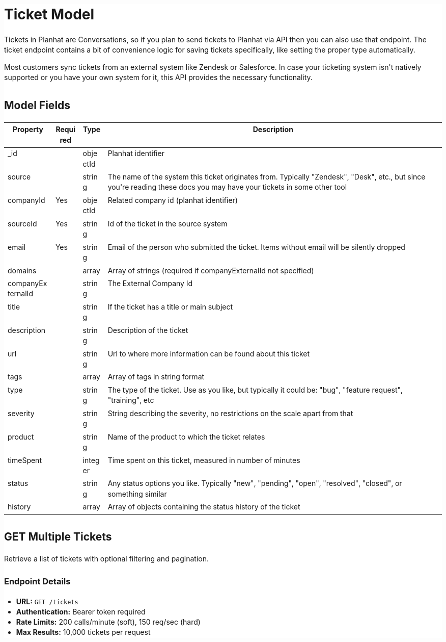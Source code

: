 # Ticket Model

Tickets in Planhat are Conversations, so if you plan to send tickets to Planhat via API then you can also use that endpoint. The ticket endpoint contains a bit of convenience logic for saving tickets specifically, like setting the proper type automatically.

Most customers sync tickets from an external system like Zendesk or Salesforce. In case your ticketing system isn't natively supported or you have your own system for it, this API provides the necessary functionality.

## Model Fields

| Property | Required | Type | Description |
|----------|----------|------|-------------|
| _id |  | objectId | Planhat identifier |
| source |  | string | The name of the system this ticket originates from. Typically "Zendesk", "Desk", etc., but since you're reading these docs you may have your tickets in some other tool |
| companyId | Yes | objectId | Related company id (planhat identifier) |
| sourceId | Yes | string | Id of the ticket in the source system |
| email | Yes | string | Email of the person who submitted the ticket. Items without email will be silently dropped |
| domains |  | array | Array of strings (required if companyExternalId not specified) |
| companyExternalId |  | string | The External Company Id |
| title |  | string | If the ticket has a title or main subject |
| description |  | string | Description of the ticket |
| url |  | string | Url to where more information can be found about this ticket |
| tags |  | array | Array of tags in string format |
| type |  | string | The type of the ticket. Use as you like, but typically it could be: "bug", "feature request", "training", etc |
| severity |  | string | String describing the severity, no restrictions on the scale apart from that |
| product |  | string | Name of the product to which the ticket relates |
| timeSpent |  | integer | Time spent on this ticket, measured in number of minutes |
| status |  | string | Any status options you like. Typically "new", "pending", "open", "resolved", "closed", or something similar |
| history |  | array | Array of objects containing the status history of the ticket |

## GET Multiple Tickets

Retrieve a list of tickets with optional filtering and pagination.

### Endpoint Details
- **URL:** `GET /tickets`
- **Authentication:** Bearer token required
- **Rate Limits:** 200 calls/minute (soft), 150 req/sec (hard)
- **Max Results:** 10,000 tickets per request
